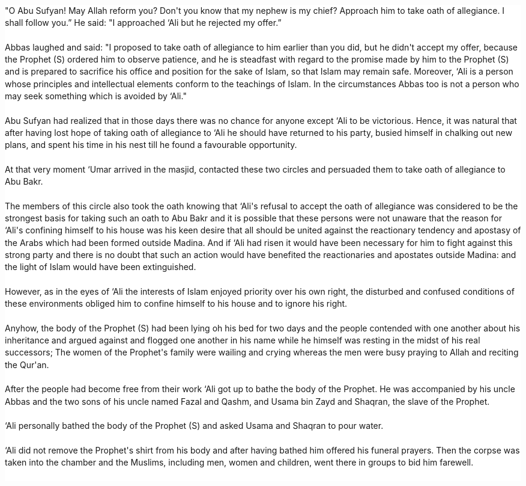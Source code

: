  "O Abu Sufyan! May Allah reform you? Don't you know that my nephew is
my chief? Approach him to take oath of allegiance. I shall follow you.”
He said: "I approached ‘Ali but he rejected my offer.”  
    
 Abbas laughed and said: "I proposed to take oath of allegiance to him
earlier than you did, but he didn't accept my offer, because the Prophet
(S) ordered him to observe patience, and he is steadfast with regard to
the promise made by him to the Prophet (S) and is prepared to sacrifice
his office and position for the sake of Islam, so that Islam may remain
safe. Moreover, ‘Ali is a person whose principles and intellectual
elements conform to the teachings of Islam. In the circumstances Abbas
too is not a person who may seek something which is avoided by ‘Ali."  
    
 Abu Sufyan had realized that in those days there was no chance for
anyone except ‘Ali to be victorious. Hence, it was natural that after
having lost hope of taking oath of allegiance to ‘Ali he should have
returned to his party, busied himself in chalking out new plans, and
spent his time in his nest till he found a favourable opportunity.  
    
 At that very moment ‘Umar arrived in the masjid, contacted these two
circles and persuaded them to take oath of allegiance to Abu Bakr.  
    
 The members of this circle also took the oath knowing that ‘Ali's
refusal to accept the oath of allegiance was considered to be the
strongest basis for taking such an oath to Abu Bakr and it is possible
that these persons were not unaware that the reason for ‘Ali's confining
himself to his house was his keen desire that all should be united
against the reactionary tendency and apostasy of the Arabs which had
been formed outside Madina. And if ‘Ali had risen it would have been
necessary for him to fight against this strong party and there is no
doubt that such an action would have benefited the reactionaries and
apostates outside Madina: and the light of Islam would have been
extinguished.  
    
 However, as in the eyes of ‘Ali the interests of Islam enjoyed priority
over his own right, the disturbed and confused conditions of these
environments obliged him to confine himself to his house and to ignore
his right.  
    
 Anyhow, the body of the Prophet (S) had been lying oh his bed for two
days and the people contended with one another about his inheritance and
argued against and flogged one another in his name while he himself was
resting in the midst of his real successors; The women of the Prophet's
family were wailing and crying whereas the men were busy praying to
Allah and reciting the Qur'an.  
    
 After the people had become free from their work ‘Ali got up to bathe
the body of the Prophet. He was accompanied by his uncle Abbas and the
two sons of his uncle named Fazal and Qashm, and Usama bin Zayd and
Shaqran, the slave of the Prophet.  
    
 ‘Ali personally bathed the body of the Prophet (S) and asked Usama and
Shaqran to pour water.  
    
 ‘Ali did not remove the Prophet's shirt from his body and after having
bathed him offered his funeral prayers. Then the corpse was taken into
the chamber and the Muslims, including men, women and children, went
there in groups to bid him farewell.  
    
